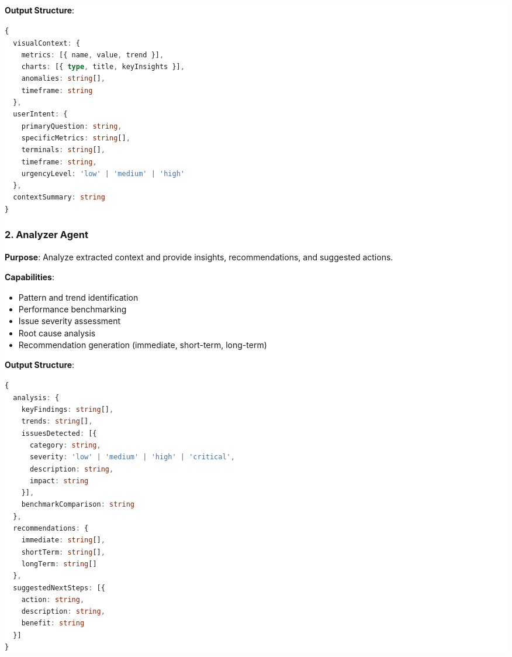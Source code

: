 **Output Structure**:
```typescript
{
  visualContext: {
    metrics: [{ name, value, trend }],
    charts: [{ type, title, keyInsights }],
    anomalies: string[],
    timeframe: string
  },
  userIntent: {
    primaryQuestion: string,
    specificMetrics: string[],
    terminals: string[],
    timeframe: string,
    urgencyLevel: 'low' | 'medium' | 'high'
  },
  contextSummary: string
}
```

### 2. Analyzer Agent

**Purpose**: Analyze extracted context and provide insights, recommendations, and suggested actions.

**Capabilities**:
- Pattern and trend identification
- Performance benchmarking
- Issue severity assessment
- Root cause analysis
- Recommendation generation (immediate, short-term, long-term)

**Output Structure**:
```typescript
{
  analysis: {
    keyFindings: string[],
    trends: string[],
    issuesDetected: [{
      category: string,
      severity: 'low' | 'medium' | 'high' | 'critical',
      description: string,
      impact: string
    }],
    benchmarkComparison: string
  },
  recommendations: {
    immediate: string[],
    shortTerm: string[],
    longTerm: string[]
  },
  suggestedNextSteps: [{
    action: string,
    description: string,
    benefit: string
  }]
}
```

